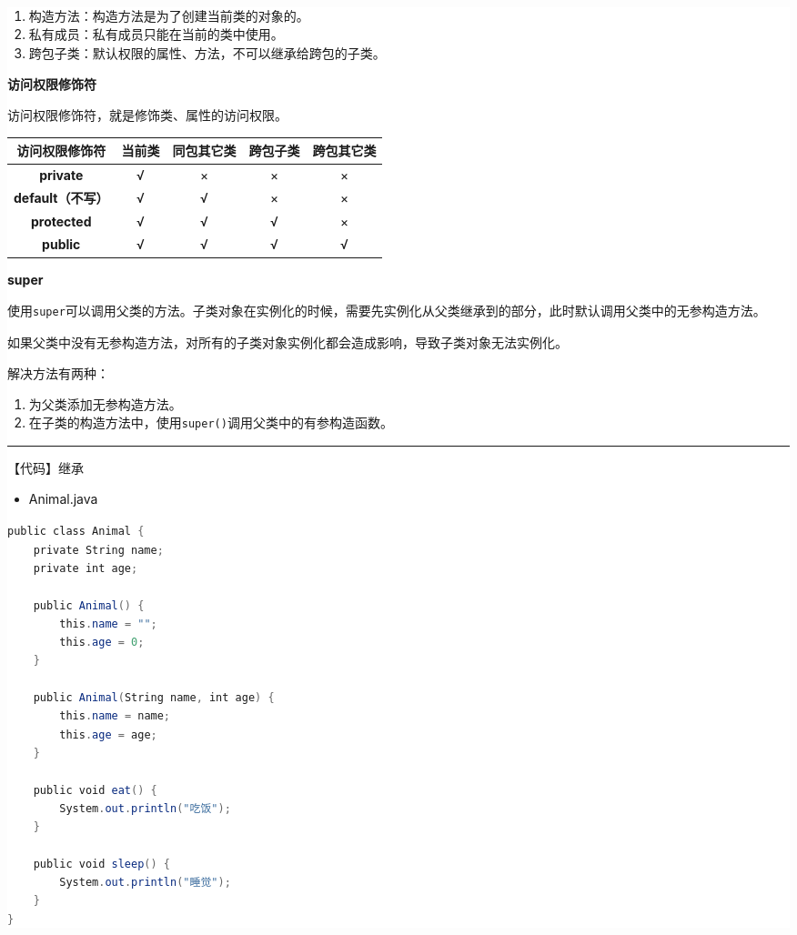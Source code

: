 1. 构造方法：构造方法是为了创建当前类的对象的。
2. 私有成员：私有成员只能在当前的类中使用。
3. 跨包子类：默认权限的属性、方法，不可以继承给跨包的子类。



**访问权限修饰符**

访问权限修饰符，就是修饰类、属性的访问权限。

|   访问权限修饰符    | 当前类 | 同包其它类 | 跨包子类 | 跨包其它类 |
| :-----------------: | :----: | :--------: | :------: | :--------: |
|     **private**     |   √    |     ×      |    ×     |     ×      |
| **default（不写）** |   √    |     √      |    ×     |     ×      |
|    **protected**    |   √    |     √      |    √     |     ×      |
|     **public**      |   √    |     √      |    √     |     √      |



**super**

使用`super`可以调用父类的方法。子类对象在实例化的时候，需要先实例化从父类继承到的部分，此时默认调用父类中的无参构造方法。

如果父类中没有无参构造方法，对所有的子类对象实例化都会造成影响，导致子类对象无法实例化。

解决方法有两种：

1. 为父类添加无参构造方法。
2. 在子类的构造方法中，使用`super()`调用父类中的有参构造函数。

---

【代码】继承

- Animal.java

```java
public class Animal {
    private String name;
    private int age;

    public Animal() {
        this.name = "";
        this.age = 0;
    }

    public Animal(String name, int age) {
        this.name = name;
        this.age = age;
    }
    
    public void eat() {
        System.out.println("吃饭");
    }

    public void sleep() {
        System.out.println("睡觉");
    }
}
```
